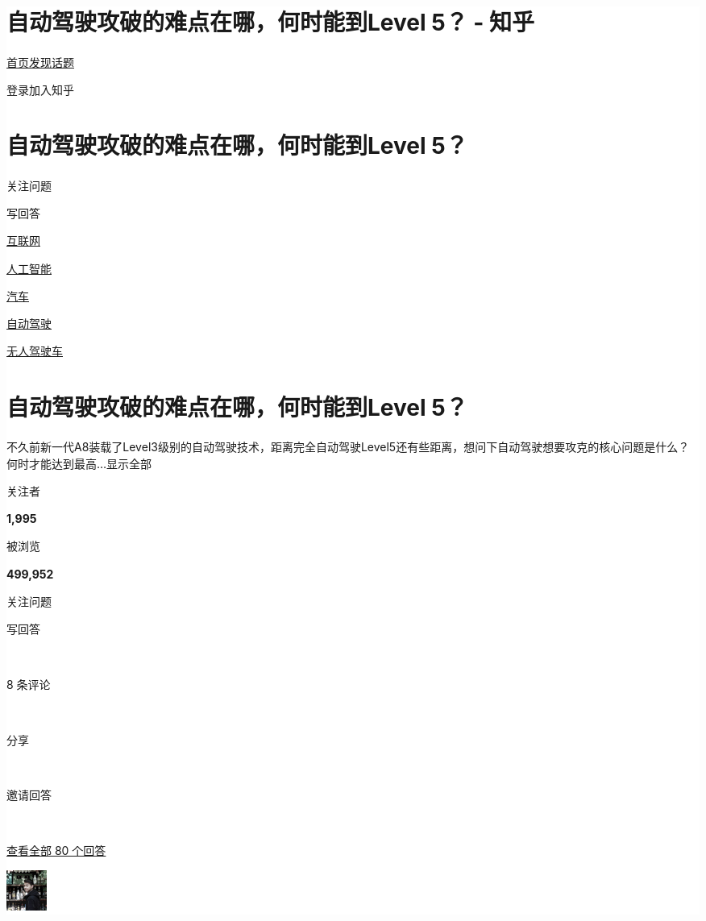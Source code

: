 # 自动驾驶攻破的难点在哪，何时能到Level 5？ - 知乎

[](https://www.zhihu.com/)

[首页](https://www.zhihu.com/)[发现](https://www.zhihu.com/explore)[话题](https://www.zhihu.com/topic)

登录加入知乎

# 自动驾驶攻破的难点在哪，何时能到Level 5？

关注问题

写回答

[互联网](https://www.zhihu.com/topic/19550517)

[人工智能](https://www.zhihu.com/topic/19551275)

[汽车](https://www.zhihu.com/topic/19551915)

[自动驾驶](https://www.zhihu.com/topic/19635352)

[无人驾驶车](https://www.zhihu.com/topic/19653871)

# 自动驾驶攻破的难点在哪，何时能到Level 5？

不久前新一代A8装载了Level3级别的自动驾驶技术，距离完全自动驾驶Level5还有些距离，想问下自动驾驶想要攻克的核心问题是什么？何时才能达到最高…显示全部

关注者

 **1,995**

被浏览

 **499,952**

关注问题

写回答

​

8 条评论

​

分享

​

邀请回答

​

[查看全部 80 个回答](https://www.zhihu.com/question/65799732)

[
![noteattachment1][6fecd9d60d69f3c05832b96ace65e18a]](https://www.zhihu.com/people/ChenGuang924)


[013b6580187df5e97ddc08ad16d26bdf]: media/自动驾驶攻破的难点在哪，何时能到Level_5？_-_知乎.jpg
[46535003f50ccdda5f0d49e89899738e]: media/自动驾驶攻破的难点在哪，何时能到Level_5？_-_知乎-2.jpg
[4b162289a2343ba070e932a90054aab1]: media/自动驾驶攻破的难点在哪，何时能到Level_5？_-_知乎-3.jpg
[6fecd9d60d69f3c05832b96ace65e18a]: media/自动驾驶攻破的难点在哪，何时能到Level_5？_-_知乎-4.jpg
[7caef4dd36377ef2fb2a1ea9bcb370f7]: media/自动驾驶攻破的难点在哪，何时能到Level_5？_-_知乎.png
[81fc0dd29f8239f6bb797134cc181f8c]: media/自动驾驶攻破的难点在哪，何时能到Level_5？_-_知乎-5.jpg
[8750d6ec6a332c3be7abc51d45a7027a]: media/自动驾驶攻破的难点在哪，何时能到Level_5？_-_知乎-6.jpg
[901db8b0c2090e4e4e362cbab43560b0]: media/自动驾驶攻破的难点在哪，何时能到Level_5？_-_知乎-7.jpg
[93a427583cf71138d3fe3da930373164]: media/自动驾驶攻破的难点在哪，何时能到Level_5？_-_知乎-8.jpg
[973fd636722fc99a72a873ad454f187d]: media/自动驾驶攻破的难点在哪，何时能到Level_5？_-_知乎-9.jpg
[c0a41749de1e1bd49db0e9a4353d2f44]: media/自动驾驶攻破的难点在哪，何时能到Level_5？_-_知乎-10.jpg
[c8d9937ce59334ec777695cdb42d7d4f]: media/自动驾驶攻破的难点在哪，何时能到Level_5？_-_知乎-11.jpg
[fcc3cdcbfde0ff2a6d6f67f4ee3aac4b]: media/自动驾驶攻破的难点在哪，何时能到Level_5？_-_知乎-12.jpg